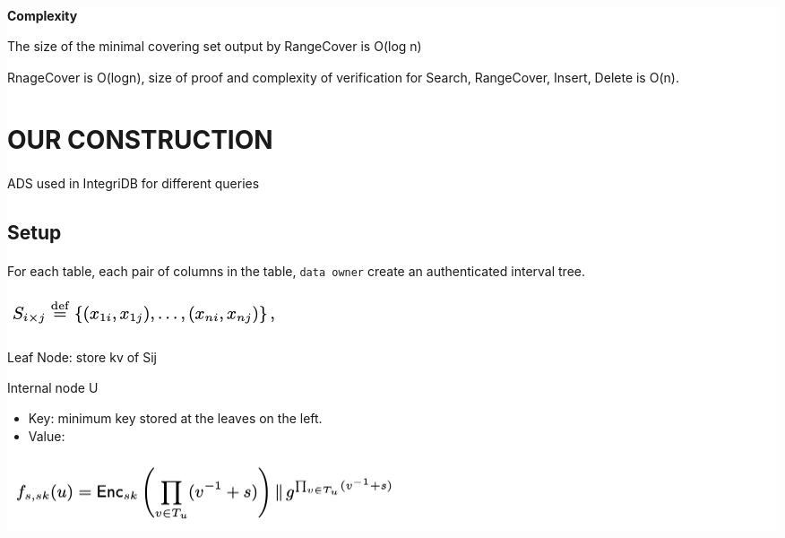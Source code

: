 **Complexity**

The size of the minimal covering set output by RangeCover is O(log n)

RnageCover is O(logn), size of proof and complexity of verification for Search, RangeCover, Insert, Delete is O(n).

# OUR CONSTRUCTION

ADS used in IntegriDB for different queries

## Setup

For each table, each pair of columns in the table, `data owner` create an authenticated interval tree.

<img src="imgs/image-20220227182455432.png" alt="image-20220227182455432" style="zoom:50%;" />

Leaf Node: store kv of Sij

Internal node U

- Key: minimum key stored at the leaves on the left.
- Value: 

<img src="imgs/image-20220227182629776.png" alt="image-20220227182629776" style="zoom:50%;" />
